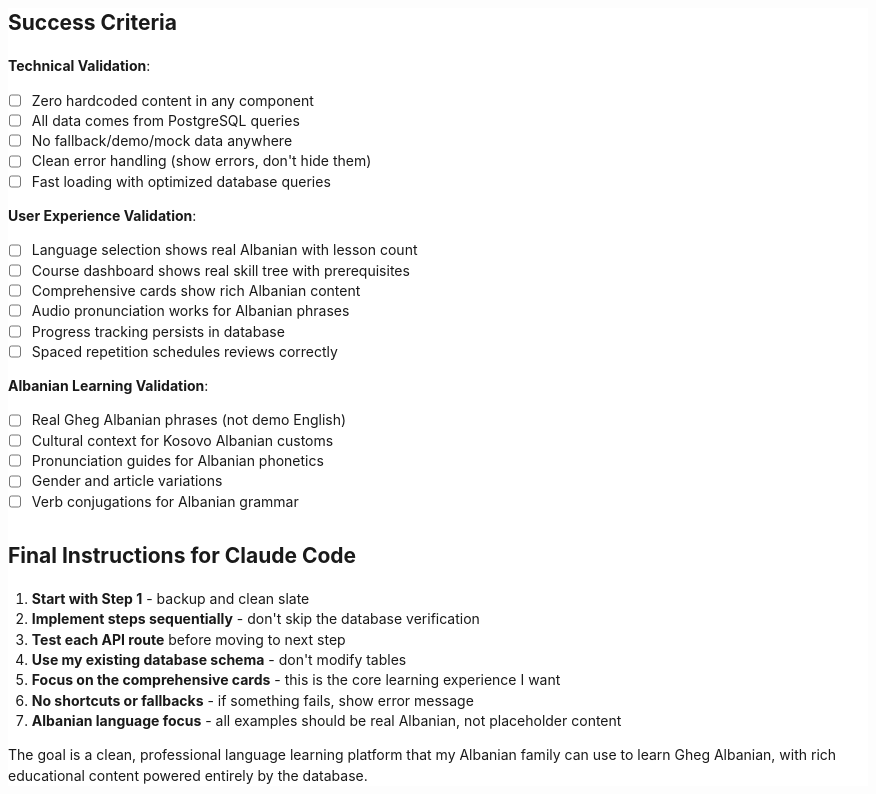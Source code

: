 ## Success Criteria

**Technical Validation**:
- [ ] Zero hardcoded content in any component
- [ ] All data comes from PostgreSQL queries
- [ ] No fallback/demo/mock data anywhere
- [ ] Clean error handling (show errors, don't hide them)
- [ ] Fast loading with optimized database queries

**User Experience Validation**:
- [ ] Language selection shows real Albanian with lesson count
- [ ] Course dashboard shows real skill tree with prerequisites
- [ ] Comprehensive cards show rich Albanian content
- [ ] Audio pronunciation works for Albanian phrases
- [ ] Progress tracking persists in database
- [ ] Spaced repetition schedules reviews correctly

**Albanian Learning Validation**:
- [ ] Real Gheg Albanian phrases (not demo English)
- [ ] Cultural context for Kosovo Albanian customs
- [ ] Pronunciation guides for Albanian phonetics
- [ ] Gender and article variations
- [ ] Verb conjugations for Albanian grammar

## Final Instructions for Claude Code

1. **Start with Step 1** - backup and clean slate
2. **Implement steps sequentially** - don't skip the database verification
3. **Test each API route** before moving to next step
4. **Use my existing database schema** - don't modify tables
5. **Focus on the comprehensive cards** - this is the core learning experience I want
6. **No shortcuts or fallbacks** - if something fails, show error message
7. **Albanian language focus** - all examples should be real Albanian, not placeholder content

The goal is a clean, professional language learning platform that my Albanian family can use to learn Gheg Albanian, with rich educational content powered entirely by the database.
